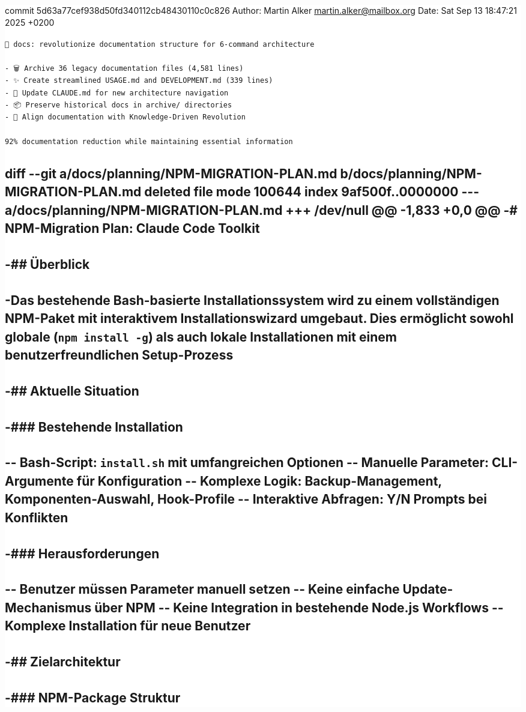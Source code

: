 commit 5d63a77cef938d50fd340112cb48430110c0c826
Author: Martin Alker <martin.alker@mailbox.org>
Date:   Sat Sep 13 18:47:21 2025 +0200

    📝 docs: revolutionize documentation structure for 6-command architecture
    
    - 🗑️ Archive 36 legacy documentation files (4,581 lines)
    - ✨ Create streamlined USAGE.md and DEVELOPMENT.md (339 lines)
    - 🔄 Update CLAUDE.md for new architecture navigation
    - 📦 Preserve historical docs in archive/ directories
    - 🎯 Align documentation with Knowledge-Driven Revolution
    
    92% documentation reduction while maintaining essential information

diff --git a/docs/planning/NPM-MIGRATION-PLAN.md b/docs/planning/NPM-MIGRATION-PLAN.md
deleted file mode 100644
index 9af500f..0000000
--- a/docs/planning/NPM-MIGRATION-PLAN.md
+++ /dev/null
@@ -1,833 +0,0 @@
-# NPM-Migration Plan: Claude Code Toolkit
-

-## Überblick
-

-Das bestehende Bash-basierte Installationssystem wird zu einem vollständigen NPM-Paket mit interaktivem Installationswizard umgebaut. Dies ermöglicht sowohl globale (`npm install -g`) als auch lokale Installationen mit einem benutzerfreundlichen Setup-Prozess
-

-## Aktuelle Situation
-

-### Bestehende Installation
-

-- **Bash-Script**: `install.sh` mit umfangreichen Optionen
-- **Manuelle Parameter**: CLI-Argumente für Konfiguration
-- **Komplexe Logik**: Backup-Management, Komponenten-Auswahl, Hook-Profile
-- **Interaktive Abfragen**: Y/N Prompts bei Konflikten
-

-### Herausforderungen
-

-- Benutzer müssen Parameter manuell setzen
-- Keine einfache Update-Mechanismus über NPM
-- Keine Integration in bestehende Node.js Workflows
-- Komplexe Installation für neue Benutzer
-

-## Zielarchitektur
-

-### NPM-Package Struktur
-
